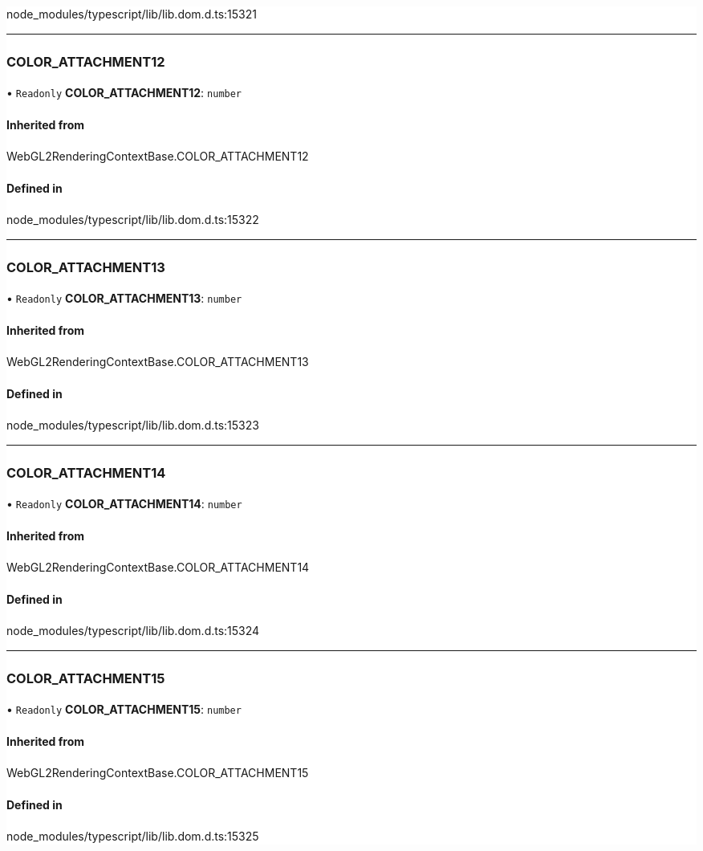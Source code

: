 node_modules/typescript/lib/lib.dom.d.ts:15321

___

### COLOR\_ATTACHMENT12

• `Readonly` **COLOR\_ATTACHMENT12**: `number`

#### Inherited from

WebGL2RenderingContextBase.COLOR\_ATTACHMENT12

#### Defined in

node_modules/typescript/lib/lib.dom.d.ts:15322

___

### COLOR\_ATTACHMENT13

• `Readonly` **COLOR\_ATTACHMENT13**: `number`

#### Inherited from

WebGL2RenderingContextBase.COLOR\_ATTACHMENT13

#### Defined in

node_modules/typescript/lib/lib.dom.d.ts:15323

___

### COLOR\_ATTACHMENT14

• `Readonly` **COLOR\_ATTACHMENT14**: `number`

#### Inherited from

WebGL2RenderingContextBase.COLOR\_ATTACHMENT14

#### Defined in

node_modules/typescript/lib/lib.dom.d.ts:15324

___

### COLOR\_ATTACHMENT15

• `Readonly` **COLOR\_ATTACHMENT15**: `number`

#### Inherited from

WebGL2RenderingContextBase.COLOR\_ATTACHMENT15

#### Defined in

node_modules/typescript/lib/lib.dom.d.ts:15325
